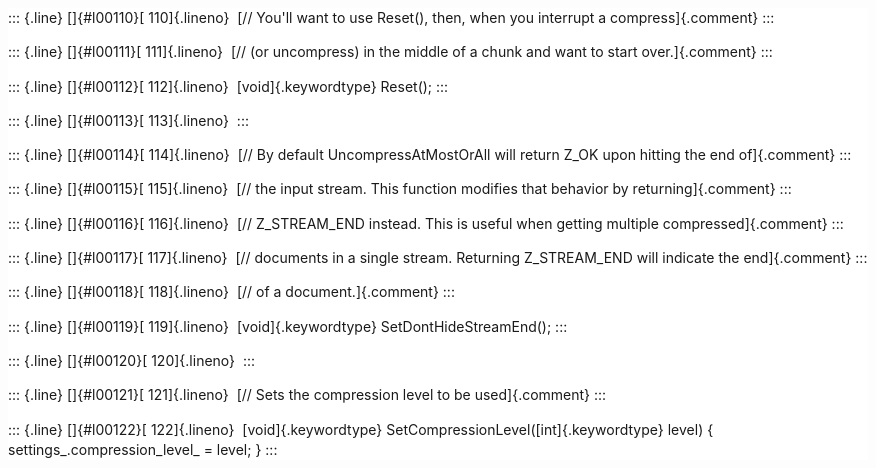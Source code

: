 ::: {.line}
[]{#l00110}[ 110]{.lineno}  [// You\'ll want to use Reset(), then, when
you interrupt a compress]{.comment}
:::

::: {.line}
[]{#l00111}[ 111]{.lineno}  [// (or uncompress) in the middle of a chunk
and want to start over.]{.comment}
:::

::: {.line}
[]{#l00112}[ 112]{.lineno}  [void]{.keywordtype} Reset();
:::

::: {.line}
[]{#l00113}[ 113]{.lineno} 
:::

::: {.line}
[]{#l00114}[ 114]{.lineno}  [// By default UncompressAtMostOrAll will
return Z\_OK upon hitting the end of]{.comment}
:::

::: {.line}
[]{#l00115}[ 115]{.lineno}  [// the input stream. This function modifies
that behavior by returning]{.comment}
:::

::: {.line}
[]{#l00116}[ 116]{.lineno}  [// Z\_STREAM\_END instead. This is useful
when getting multiple compressed]{.comment}
:::

::: {.line}
[]{#l00117}[ 117]{.lineno}  [// documents in a single stream. Returning
Z\_STREAM\_END will indicate the end]{.comment}
:::

::: {.line}
[]{#l00118}[ 118]{.lineno}  [// of a document.]{.comment}
:::

::: {.line}
[]{#l00119}[ 119]{.lineno}  [void]{.keywordtype} SetDontHideStreamEnd();
:::

::: {.line}
[]{#l00120}[ 120]{.lineno} 
:::

::: {.line}
[]{#l00121}[ 121]{.lineno}  [// Sets the compression level to be
used]{.comment}
:::

::: {.line}
[]{#l00122}[ 122]{.lineno}  [void]{.keywordtype}
SetCompressionLevel([int]{.keywordtype} level) {
settings\_.compression\_level\_ = level; }
:::
